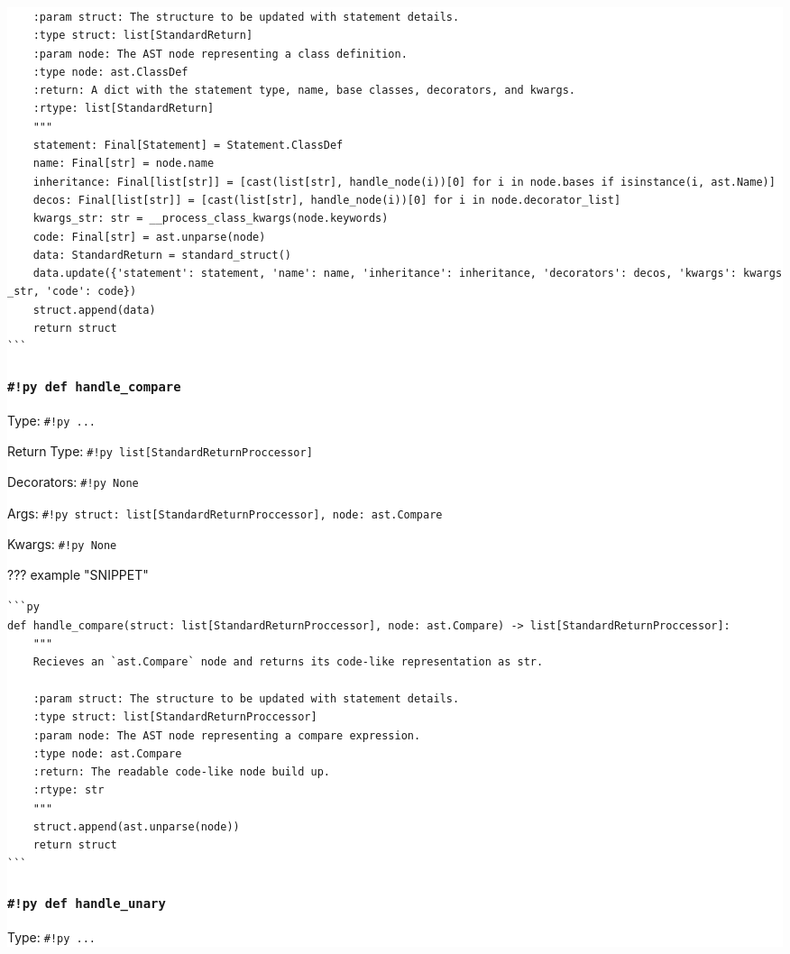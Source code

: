         :param struct: The structure to be updated with statement details.
        :type struct: list[StandardReturn]
        :param node: The AST node representing a class definition.
        :type node: ast.ClassDef
        :return: A dict with the statement type, name, base classes, decorators, and kwargs.
        :rtype: list[StandardReturn]
        """
        statement: Final[Statement] = Statement.ClassDef
        name: Final[str] = node.name
        inheritance: Final[list[str]] = [cast(list[str], handle_node(i))[0] for i in node.bases if isinstance(i, ast.Name)]
        decos: Final[list[str]] = [cast(list[str], handle_node(i))[0] for i in node.decorator_list]
        kwargs_str: str = __process_class_kwargs(node.keywords)
        code: Final[str] = ast.unparse(node)
        data: StandardReturn = standard_struct()
        data.update({'statement': statement, 'name': name, 'inheritance': inheritance, 'decorators': decos, 'kwargs': kwargs_str, 'code': code})
        struct.append(data)
        return struct
    ```

### `#!py def handle_compare`

Type: `#!py ...`

Return Type: `#!py list[StandardReturnProccessor]`

Decorators: `#!py None`

Args: `#!py struct: list[StandardReturnProccessor], node: ast.Compare`

Kwargs: `#!py None`

??? example "SNIPPET"

    ```py
    def handle_compare(struct: list[StandardReturnProccessor], node: ast.Compare) -> list[StandardReturnProccessor]:
        """
        Recieves an `ast.Compare` node and returns its code-like representation as str.

        :param struct: The structure to be updated with statement details.
        :type struct: list[StandardReturnProccessor]
        :param node: The AST node representing a compare expression.
        :type node: ast.Compare
        :return: The readable code-like node build up.
        :rtype: str
        """
        struct.append(ast.unparse(node))
        return struct
    ```

### `#!py def handle_unary`

Type: `#!py ...`
